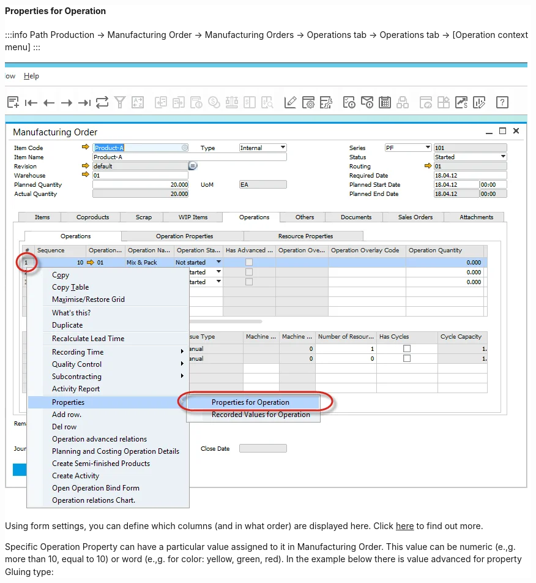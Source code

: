 #### Properties for Operation

:::info Path
    Production → Manufacturing Order → Manufacturing Orders → Operations tab → Operations tab → [Operation context menu]
:::

![Properties for Operation](./media/task-activities/properties-for-operation.webp)

Using form settings, you can define which columns (and in what order) are displayed here. Click [here](../../administrator-guide/setting-up-the-application/setting-up-the-application.md#setting-up-the-application) to find out more.

Specific Operation Property can have a particular value assigned to it in Manufacturing Order. This value can be numeric (e.,g. more than 10, equal to 10) or word (e.,g. for color: yellow, green, red). In the example below there is value advanced for property Gluing type:

